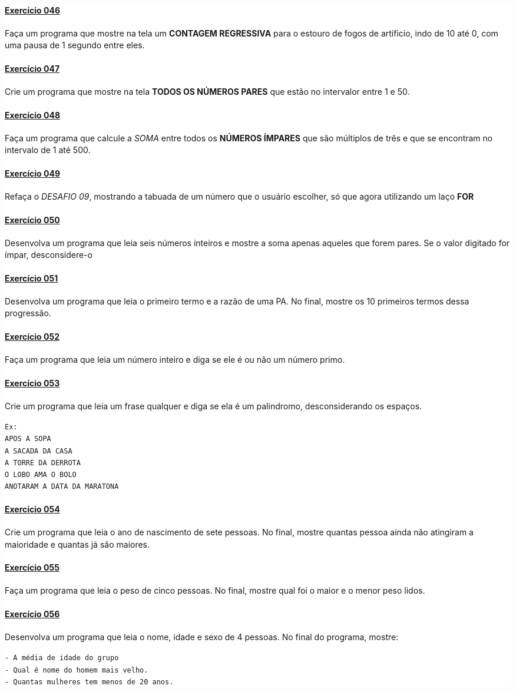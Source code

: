 #### [Exercício 046](./exercicios/desafio46.py)
Faça um programa que mostre na tela um **CONTAGEM REGRESSIVA** para o estouro de fogos de artificio, indo de 10 até 0, com uma pausa de 1 segundo entre eles.

#### [Exercício 047](./exercicios/desafio47.py)
Crie um programa que mostre na tela **TODOS OS NÚMEROS PARES** que estão no intervalor entre 1 e 50.

#### [Exercício 048](./exercicios/desafio48.py)
Faça um programa que calcule a *SOMA* entre todos os **NÚMEROS ÍMPARES** que são múltiplos de três e que se encontram no intervalo de 1 até 500.

#### [Exercício 049](./exercicios/desafio49.py)
Refaça o *DESAFIO 09*, mostrando a tabuada de um número que o usuário escolher, só que agora utilizando um laço **FOR**

#### [Exercício 050](./exercicios/desafio50.py)
Desenvolva um programa que leia seis números inteiros e mostre a soma apenas aqueles que forem pares. Se o 
valor digitado for ímpar, desconsidere-o

#### [Exercício 051](./exercicios/desafio51.py)
Desenvolva um programa que leia o primeiro termo e a razão de uma PA. No final, mostre os 10 primeiros termos 
dessa progressão.

#### [Exercício 052](./exercicios/desafio52.py)
Faça um programa que leia um número inteiro e diga se ele é ou não um número primo.

#### [Exercício 053](./exercicios/desafio53.py)
Crie um programa que leia um frase qualquer e diga se ela é um palindromo, desconsiderando os espaços.

    Ex:
    APOS A SOPA
    A SACADA DA CASA
    A TORRE DA DERROTA
    O LOBO AMA O BOLO
    ANOTARAM A DATA DA MARATONA

#### [Exercício 054](./exercicios/desafio54.py)
Crie um programa que leia o ano de nascimento de sete pessoas. No final, mostre quantas pessoa ainda não atingiram a maioridade e quantas já são maiores.

#### [Exercício 055](./exercicios/desafio55.py)
Faça um programa que leia o peso de cinco pessoas. No final, mostre qual foi o maior e o menor peso lidos.

#### [Exercício 056](./exercicios/desafio56.py)
Desenvolva um programa que leia o nome, idade e sexo de 4 pessoas. No final do programa, mostre:

    - A média de idade do grupo
    - Qual é nome do homem mais velho.
    - Quantas mulheres tem menos de 20 anos.
